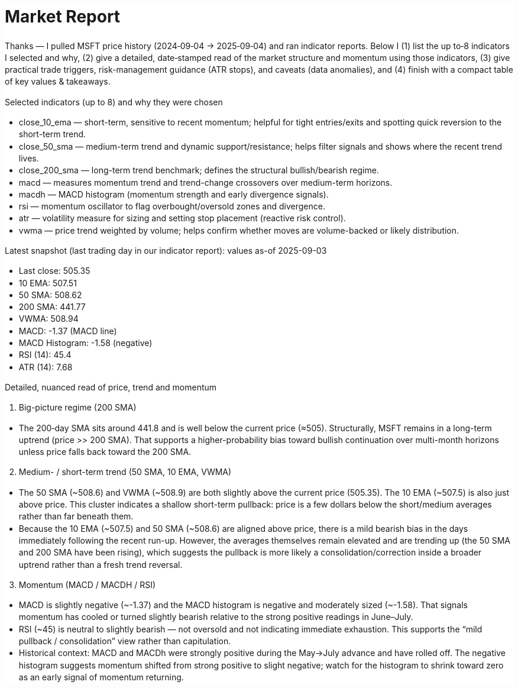 # Market Report

Thanks — I pulled MSFT price history (2024‑09‑04 → 2025‑09‑04) and ran indicator reports. Below I (1) list the up to‑8 indicators I selected and why, (2) give a detailed, date‑stamped read of the market structure and momentum using those indicators, (3) give practical trade triggers, risk-management guidance (ATR stops), and caveats (data anomalies), and (4) finish with a compact table of key values & takeaways.

Selected indicators (up to 8) and why they were chosen
- close_10_ema — short-term, sensitive to recent momentum; helpful for tight entries/exits and spotting quick reversion to the short-term trend.
- close_50_sma — medium-term trend and dynamic support/resistance; helps filter signals and shows where the recent trend lives.
- close_200_sma — long-term trend benchmark; defines the structural bullish/bearish regime.
- macd — measures momentum trend and trend-change crossovers over medium-term horizons.
- macdh — MACD histogram (momentum strength and early divergence signals).
- rsi — momentum oscillator to flag overbought/oversold zones and divergence.
- atr — volatility measure for sizing and setting stop placement (reactive risk control).
- vwma — price trend weighted by volume; helps confirm whether moves are volume-backed or likely distribution.

Latest snapshot (last trading day in our indicator report): values as-of 2025-09-03
- Last close: 505.35
- 10 EMA: 507.51
- 50 SMA: 508.62
- 200 SMA: 441.77
- VWMA: 508.94
- MACD: -1.37 (MACD line)
- MACD Histogram: -1.58 (negative)
- RSI (14): 45.4
- ATR (14): 7.68

Detailed, nuanced read of price, trend and momentum
1) Big-picture regime (200 SMA)
- The 200‑day SMA sits around 441.8 and is well below the current price (≈505). Structurally, MSFT remains in a long-term uptrend (price >> 200 SMA). That supports a higher-probability bias toward bullish continuation over multi-month horizons unless price falls back toward the 200 SMA.

2) Medium- / short-term trend (50 SMA, 10 EMA, VWMA)
- The 50 SMA (~508.6) and VWMA (~508.9) are both slightly above the current price (505.35). The 10 EMA (~507.5) is also just above price. This cluster indicates a shallow short-term pullback: price is a few dollars below the short/medium averages rather than far beneath them.
- Because the 10 EMA (~507.5) and 50 SMA (~508.6) are aligned above price, there is a mild bearish bias in the days immediately following the recent run-up. However, the averages themselves remain elevated and are trending up (the 50 SMA and 200 SMA have been rising), which suggests the pullback is more likely a consolidation/correction inside a broader uptrend rather than a fresh trend reversal.

3) Momentum (MACD / MACDH / RSI)
- MACD is slightly negative (~-1.37) and the MACD histogram is negative and moderately sized (~-1.58). That signals momentum has cooled or turned slightly bearish relative to the strong positive readings in June–July.
- RSI (~45) is neutral to slightly bearish — not oversold and not indicating immediate exhaustion. This supports the “mild pullback / consolidation” view rather than capitulation.
- Historical context: MACD and MACDh were strongly positive during the May→July advance and have rolled off. The negative histogram suggests momentum shifted from strong positive to slight negative; watch for the histogram to shrink toward zero as an early signal of momentum returning.
